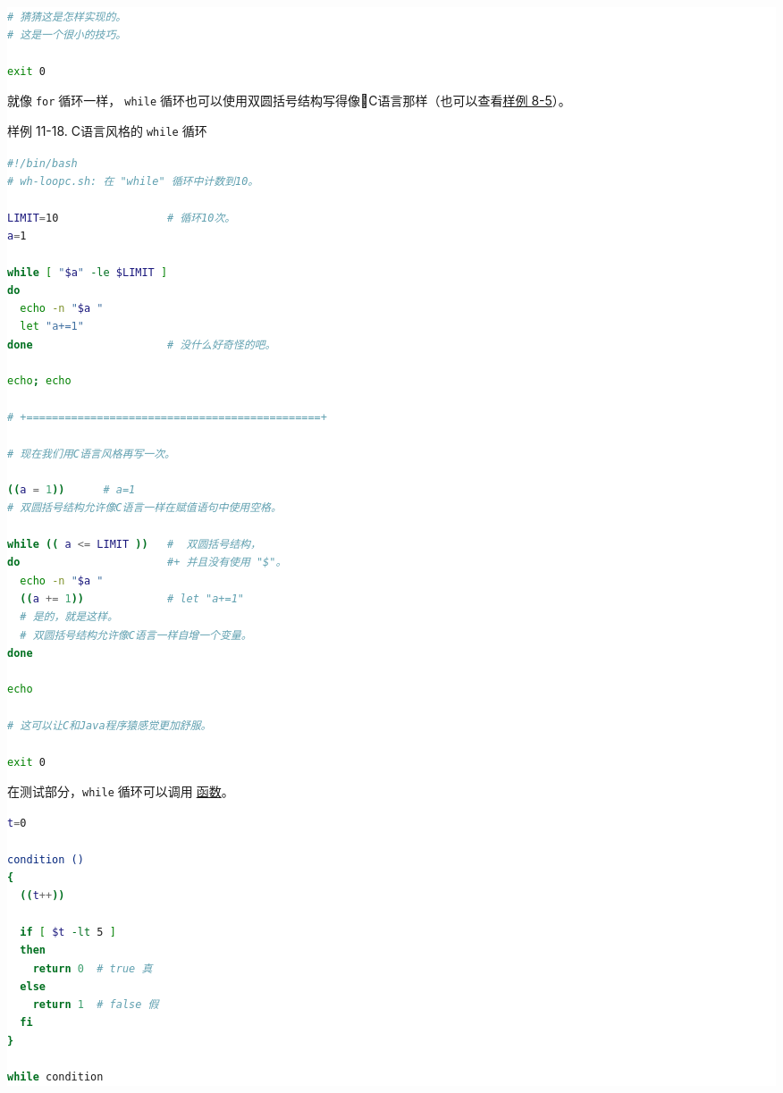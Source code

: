 ```bash
# 猜猜这是怎样实现的。
# 这是一个很小的技巧。

exit 0
```

就像 `for` 循环一样， `while` 循环也可以使用双圆括号结构写得像C语言那样（也可以查看[样例 8-5](http://tldp.org/LDP/abs/html/dblparens.html#CVARS)）。

样例 11-18. C语言风格的 `while` 循环

```bash
#!/bin/bash
# wh-loopc.sh: 在 "while" 循环中计数到10。

LIMIT=10                 # 循环10次。
a=1

while [ "$a" -le $LIMIT ]
do
  echo -n "$a "
  let "a+=1"
done                     # 没什么好奇怪的吧。

echo; echo

# +==============================================+

# 现在我们用C语言风格再写一次。

((a = 1))      # a=1
# 双圆括号结构允许像C语言一样在赋值语句中使用空格。

while (( a <= LIMIT ))   #  双圆括号结构，
do                       #+ 并且没有使用 "$"。
  echo -n "$a "
  ((a += 1))             # let "a+=1"
  # 是的，就是这样。
  # 双圆括号结构允许像C语言一样自增一个变量。
done

echo

# 这可以让C和Java程序猿感觉更加舒服。

exit 0
```

在测试部分，`while` 循环可以调用 [函数](http://tldp.org/LDP/abs/html/functions.html#FUNCTIONREF)。

```bash
t=0

condition ()
{
  ((t++))
  
  if [ $t -lt 5 ]
  then
    return 0  # true 真
  else
    return 1  # false 假
  fi
}

while condition
```

[^1]: 迭代：重复执行一个或一组命令。通常情况下，会使用`while`或者`until`进行控制。